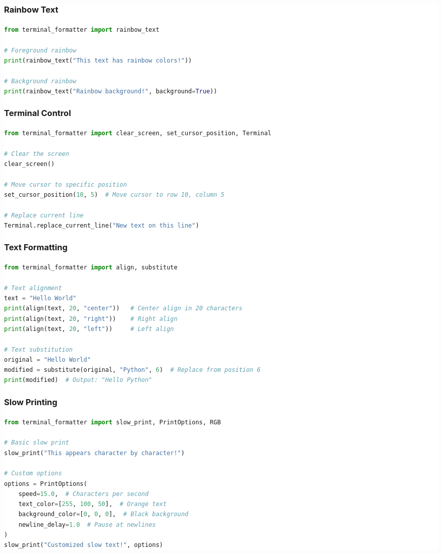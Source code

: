 ### Rainbow Text

```python
from terminal_formatter import rainbow_text

# Foreground rainbow
print(rainbow_text("This text has rainbow colors!"))

# Background rainbow
print(rainbow_text("Rainbow background!", background=True))
```

### Terminal Control

```python
from terminal_formatter import clear_screen, set_cursor_position, Terminal

# Clear the screen
clear_screen()

# Move cursor to specific position
set_cursor_position(10, 5)  # Move cursor to row 10, column 5

# Replace current line
Terminal.replace_current_line("New text on this line")
```

### Text Formatting

```python
from terminal_formatter import align, substitute

# Text alignment
text = "Hello World"
print(align(text, 20, "center"))   # Center align in 20 characters
print(align(text, 20, "right"))    # Right align
print(align(text, 20, "left"))     # Left align

# Text substitution
original = "Hello World"
modified = substitute(original, "Python", 6)  # Replace from position 6
print(modified)  # Output: "Hello Python"
```

### Slow Printing

```python
from terminal_formatter import slow_print, PrintOptions, RGB

# Basic slow print
slow_print("This appears character by character!")

# Custom options
options = PrintOptions(
    speed=15.0,  # Characters per second
    text_color=[255, 100, 50],  # Orange text
    background_color=[0, 0, 0],  # Black background
    newline_delay=1.0  # Pause at newlines
)
slow_print("Customized slow text!", options)
```
